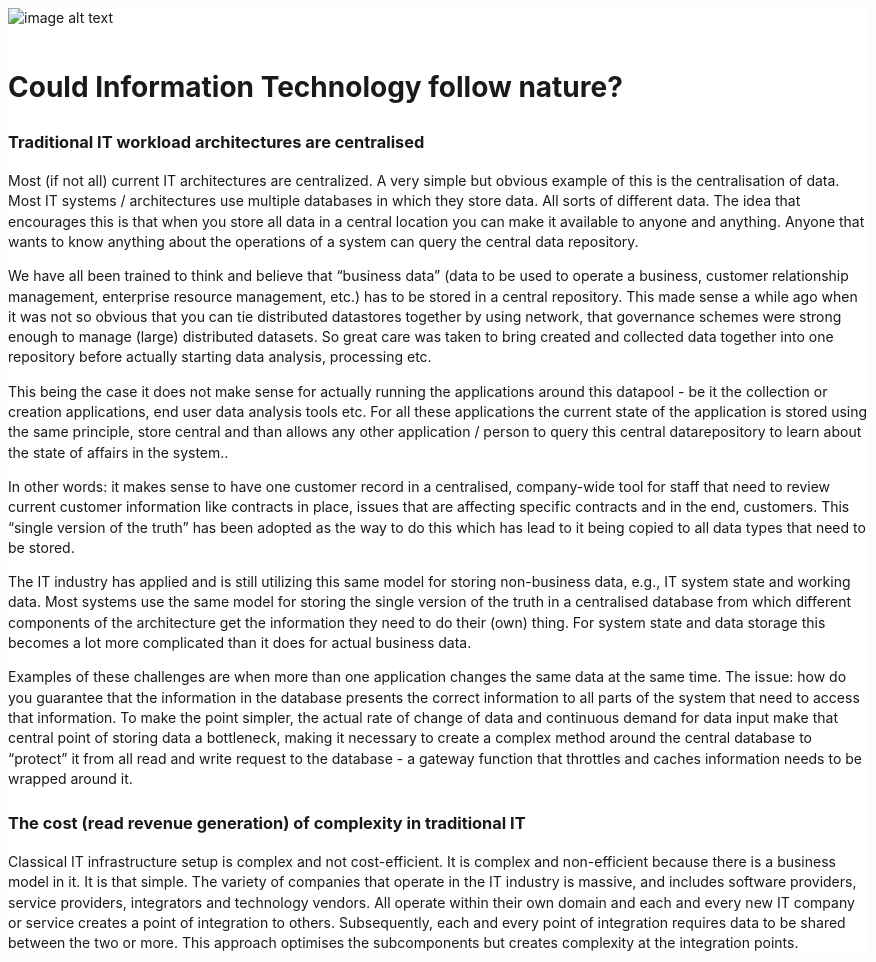 ![image alt text](/img/tf-tech-logo.png)

# Could Information Technology follow nature?

### Traditional IT workload architectures are centralised
Most (if not all) current IT architectures are centralized. A very simple but obvious example of this is the centralisation of data. Most IT systems / architectures use multiple databases in which they store data.  All sorts of different data.  The idea that encourages this is that when you store all data in a central location you can make it available to anyone and anything.  Anyone that wants to know anything about the operations of a system can query the central data repository.

We have all been trained to think and believe that “business data” (data to be used to operate a business, customer relationship management, enterprise resource management, etc.) has to be stored in a central repository.  This made sense a while ago when it was not so obvious that you can tie distributed datastores together by using network, that governance schemes were strong enough to manage (large) distributed datasets.  So great care was taken to bring created and collected data together into one repository before actually starting data analysis, processing etc.

This being the case it does not make sense for actually running the applications around this datapool - be it the collection or creation applications, end user data analysis tools etc.  For all these applications the current state of the application is stored using the same principle, store central and than allows any other application / person to query this central datarepository to learn about the state of affairs in the system..  

In other words: it makes sense to have one customer record in a centralised, company-wide tool for staff that need to review current customer information like contracts in place, issues that are affecting specific contracts and in the end,  customers.  This “single version of the truth” has been adopted as the way to do this which has lead to it being copied to all data types that need to be stored.

The IT industry has applied and is still utilizing this same model for storing non-business data, e.g., IT system state and working data. Most systems use the same model for storing the single version of the truth in a centralised database from which different components of the architecture get the information they need to do their (own) thing. For system state and data storage this becomes a lot more complicated than it does for actual business data.   

Examples of these challenges are when more than one application changes the same data at the same time. The issue: how do you guarantee that the information in the database presents the correct information to all parts of the system that need to access that information.  To make the point simpler, the actual rate of change of data and continuous demand for data input make that central point of storing data a bottleneck, making it necessary to create a complex method  around the central database to “protect” it from all read and write request to the database - a gateway function that throttles and caches information needs to be wrapped around it.

### The cost (read revenue generation) of complexity in traditional IT

Classical IT infrastructure setup is complex and not cost-efficient. It is complex and non-efficient because there is a business model in it.  It is that simple. The variety of companies that operate in the IT industry is massive, and includes software providers, service providers, integrators and technology vendors.  All operate within their own domain and each and every new IT company or service creates a point of integration to others. Subsequently, each and every point of integration requires data to be shared between the two or more.  This approach optimises the subcomponents but creates complexity at the integration points.
